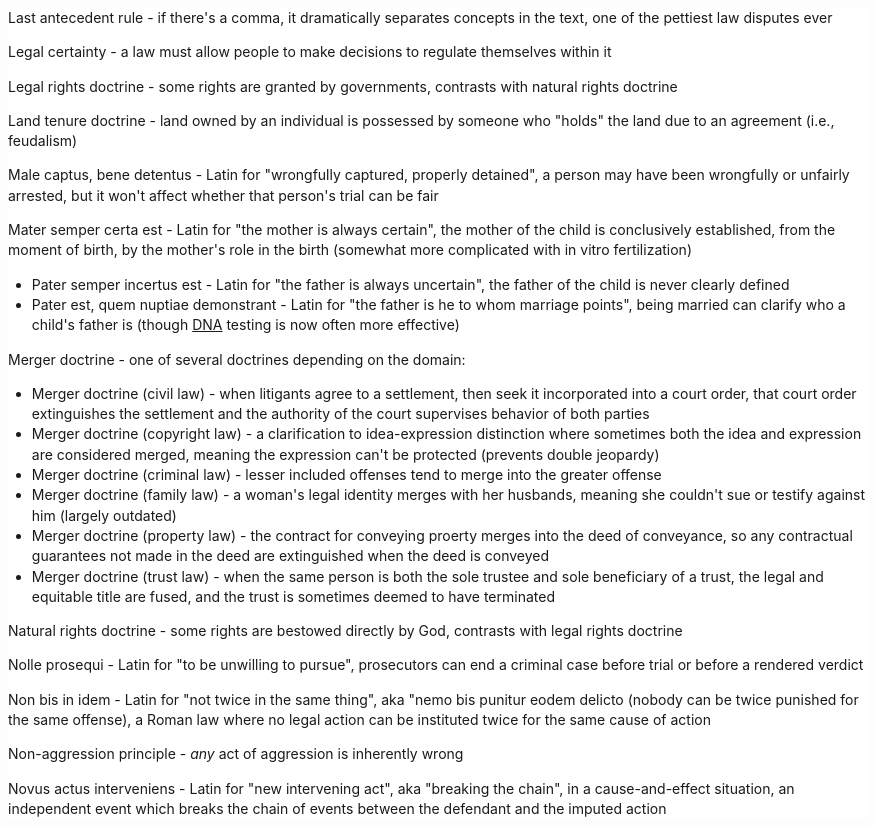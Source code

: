 Last antecedent rule - if there's a comma, it dramatically separates concepts in the text, one of the pettiest law disputes ever

Legal certainty - a law must allow people to make decisions to regulate themselves within it

Legal rights doctrine - some rights are granted by governments, contrasts with natural rights doctrine

Land tenure doctrine - land owned by an individual is possessed by someone who "holds" the land due to an agreement (i.e., feudalism)

Male captus, bene detentus - Latin for "wrongfully captured, properly detained", a person may have been wrongfully or unfairly arrested, but it won't affect whether that person's trial can be fair

Mater semper certa est - Latin for "the mother is always certain", the mother of the child is conclusively established, from the moment of birth, by the mother's role in the birth (somewhat more complicated with in vitro fertilization)

- Pater semper incertus est - Latin for "the father is always uncertain", the father of the child is never clearly defined
- Pater est, quem nuptiae demonstrant - Latin for "the father is he to whom marriage points", being married can clarify who a child's father is (though [DNA](science-life-biochem.md) testing is now often more effective)

Merger doctrine - one of several doctrines depending on the domain:

- Merger doctrine (civil law) - when litigants agree to a settlement, then seek it incorporated into a court order, that court order extinguishes the settlement and the authority of the court supervises behavior of both parties
- Merger doctrine (copyright law) - a clarification to idea-expression distinction where sometimes both the idea and expression are considered merged, meaning the expression can't be protected (prevents double jeopardy)
- Merger doctrine (criminal law) - lesser included offenses tend to merge into the greater offense
- Merger doctrine (family law) - a woman's legal identity merges with her husbands, meaning she couldn't sue or testify against him (largely outdated)
- Merger doctrine (property law) - the contract for conveying proerty merges into the deed of conveyance, so any contractual guarantees not made in the deed are extinguished when the deed is conveyed
- Merger doctrine (trust law) - when the same person is both the sole trustee and sole beneficiary of a trust, the legal and equitable title are fused, and the trust is sometimes deemed to have terminated

Natural rights doctrine - some rights are bestowed directly by God, contrasts with legal rights doctrine

Nolle prosequi - Latin for "to be unwilling to pursue", prosecutors can end a criminal case before trial or before a rendered verdict

Non bis in idem - Latin for "not twice in the same thing", aka "nemo bis punitur eodem delicto (nobody can be twice punished for the same offense), a Roman law where no legal action can be instituted twice for the same cause of action

Non-aggression principle - *any* act of aggression is inherently wrong

Novus actus interveniens - Latin for "new intervening act", aka "breaking the chain", in a cause-and-effect situation, an independent event which breaks the chain of events between the defendant and the imputed action
